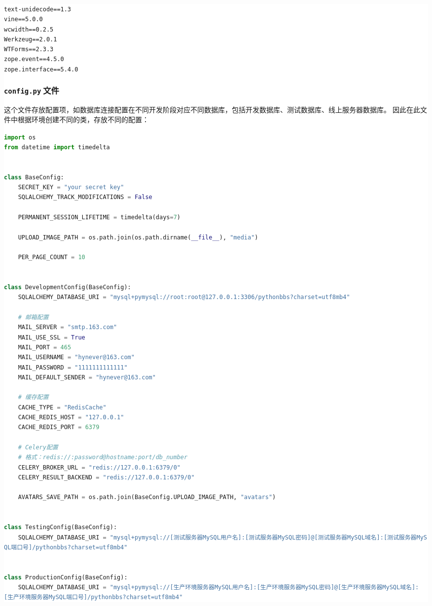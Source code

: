 ```shell
text-unidecode==1.3  
vine==5.0.0  
wcwidth==0.2.5  
Werkzeug==2.0.1  
WTForms==2.3.3  
zope.event==4.5.0  
zope.interface==5.4.0
```

### `config.py` 文件
这个文件存放配置项，如数据库连接配置在不同开发阶段对应不同数据库，包括开发数据库、测试数据库、线上服务器数据库。
因此在此文件中根据环境创建不同的类，存放不同的配置：
```python
import os
from datetime import timedelta


class BaseConfig:
    SECRET_KEY = "your secret key"
    SQLALCHEMY_TRACK_MODIFICATIONS = False

    PERMANENT_SESSION_LIFETIME = timedelta(days=7)

    UPLOAD_IMAGE_PATH = os.path.join(os.path.dirname(__file__), "media")

    PER_PAGE_COUNT = 10


class DevelopmentConfig(BaseConfig):
    SQLALCHEMY_DATABASE_URI = "mysql+pymysql://root:root@127.0.0.1:3306/pythonbbs?charset=utf8mb4"

    # 邮箱配置
    MAIL_SERVER = "smtp.163.com"
    MAIL_USE_SSL = True
    MAIL_PORT = 465
    MAIL_USERNAME = "hynever@163.com"
    MAIL_PASSWORD = "1111111111111"
    MAIL_DEFAULT_SENDER = "hynever@163.com"

    # 缓存配置
    CACHE_TYPE = "RedisCache"
    CACHE_REDIS_HOST = "127.0.0.1"
    CACHE_REDIS_PORT = 6379

    # Celery配置
    # 格式：redis://:password@hostname:port/db_number
    CELERY_BROKER_URL = "redis://127.0.0.1:6379/0"
    CELERY_RESULT_BACKEND = "redis://127.0.0.1:6379/0"

    AVATARS_SAVE_PATH = os.path.join(BaseConfig.UPLOAD_IMAGE_PATH, "avatars")


class TestingConfig(BaseConfig):
    SQLALCHEMY_DATABASE_URI = "mysql+pymysql://[测试服务器MySQL用户名]:[测试服务器MySQL密码]@[测试服务器MySQL域名]:[测试服务器MySQL端口号]/pythonbbs?charset=utf8mb4"


class ProductionConfig(BaseConfig):
    SQLALCHEMY_DATABASE_URI = "mysql+pymysql://[生产环境服务器MySQL用户名]:[生产环境服务器MySQL密码]@[生产环境服务器MySQL域名]:[生产环境服务器MySQL端口号]/pythonbbs?charset=utf8mb4"
```
